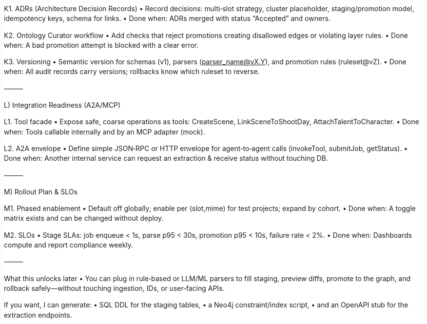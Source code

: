 K1. ADRs (Architecture Decision Records)
	•	Record decisions: multi‑slot strategy, cluster placeholder, staging/promotion model, idempotency keys, schema for links.
	•	Done when: ADRs merged with status “Accepted” and owners.

K2. Ontology Curator workflow
	•	Add checks that reject promotions creating disallowed edges or violating layer rules.
	•	Done when: A bad promotion attempt is blocked with a clear error.

K3. Versioning
	•	Semantic version for schemas (v1), parsers (parser_name@vX.Y), and promotion rules (ruleset@vZ).
	•	Done when: All audit records carry versions; rollbacks know which ruleset to reverse.

⸻

L) Integration Readiness (A2A/MCP)

L1. Tool facade
	•	Expose safe, coarse operations as tools: CreateScene, LinkSceneToShootDay, AttachTalentToCharacter.
	•	Done when: Tools callable internally and by an MCP adapter (mock).

L2. A2A envelope
	•	Define simple JSON‑RPC or HTTP envelope for agent‑to‑agent calls (invokeTool, submitJob, getStatus).
	•	Done when: Another internal service can request an extraction & receive status without touching DB.

⸻

M) Rollout Plan & SLOs

M1. Phased enablement
	•	Default off globally; enable per (slot,mime) for test projects; expand by cohort.
	•	Done when: A toggle matrix exists and can be changed without deploy.

M2. SLOs
	•	Stage SLAs: job enqueue < 1s, parse p95 < 30s, promotion p95 < 10s, failure rate < 2%.
	•	Done when: Dashboards compute and report compliance weekly.

⸻

What this unlocks later
	•	You can plug in rule‑based or LLM/ML parsers to fill staging, preview diffs, promote to the graph, and rollback safely—without touching ingestion, IDs, or user‑facing APIs.

If you want, I can generate:
	•	SQL DDL for the staging tables,
	•	a Neo4j constraint/index script,
	•	and an OpenAPI stub for the extraction endpoints.